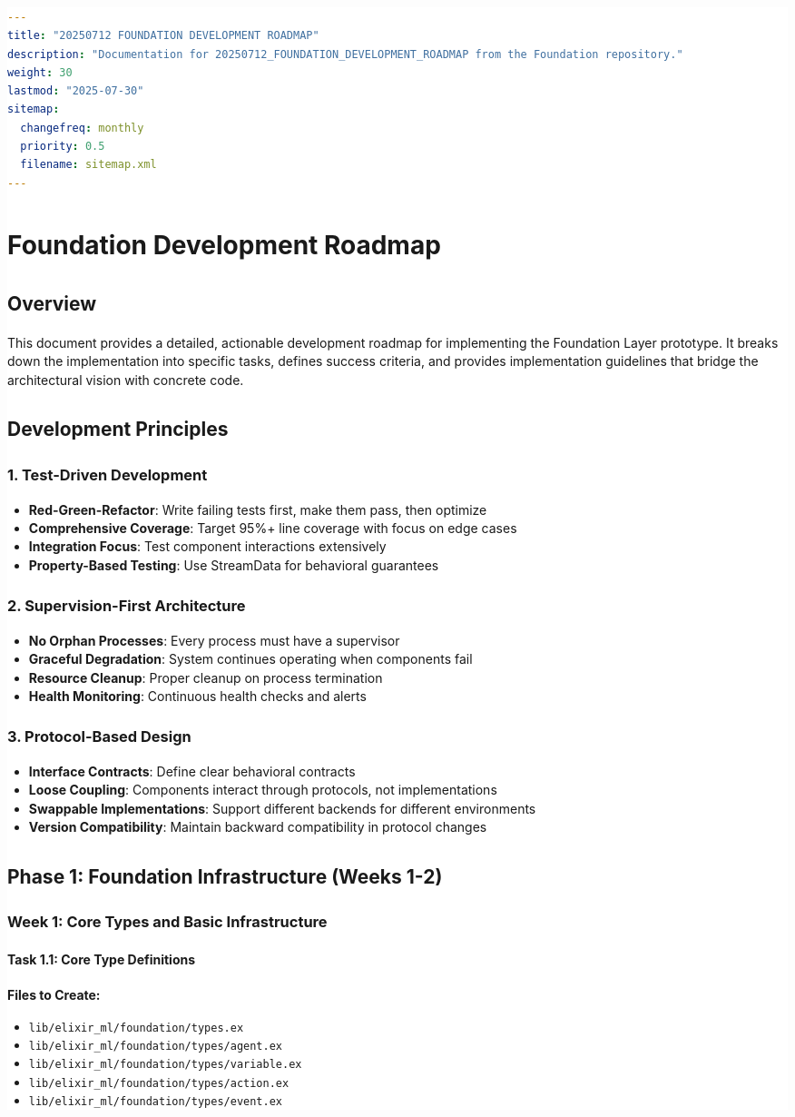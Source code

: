 ```yaml
---
title: "20250712 FOUNDATION DEVELOPMENT ROADMAP"
description: "Documentation for 20250712_FOUNDATION_DEVELOPMENT_ROADMAP from the Foundation repository."
weight: 30
lastmod: "2025-07-30"
sitemap:
  changefreq: monthly
  priority: 0.5
  filename: sitemap.xml
---
```


# Foundation Development Roadmap

## Overview

This document provides a detailed, actionable development roadmap for implementing the Foundation Layer prototype. It breaks down the implementation into specific tasks, defines success criteria, and provides implementation guidelines that bridge the architectural vision with concrete code.

## Development Principles

### 1. Test-Driven Development
- **Red-Green-Refactor**: Write failing tests first, make them pass, then optimize
- **Comprehensive Coverage**: Target 95%+ line coverage with focus on edge cases
- **Integration Focus**: Test component interactions extensively
- **Property-Based Testing**: Use StreamData for behavioral guarantees

### 2. Supervision-First Architecture
- **No Orphan Processes**: Every process must have a supervisor
- **Graceful Degradation**: System continues operating when components fail
- **Resource Cleanup**: Proper cleanup on process termination
- **Health Monitoring**: Continuous health checks and alerts

### 3. Protocol-Based Design
- **Interface Contracts**: Define clear behavioral contracts
- **Loose Coupling**: Components interact through protocols, not implementations
- **Swappable Implementations**: Support different backends for different environments
- **Version Compatibility**: Maintain backward compatibility in protocol changes

## Phase 1: Foundation Infrastructure (Weeks 1-2)

### Week 1: Core Types and Basic Infrastructure

#### Task 1.1: Core Type Definitions
**Files to Create:**
- `lib/elixir_ml/foundation/types.ex`
- `lib/elixir_ml/foundation/types/agent.ex`
- `lib/elixir_ml/foundation/types/variable.ex`
- `lib/elixir_ml/foundation/types/action.ex`
- `lib/elixir_ml/foundation/types/event.ex`
